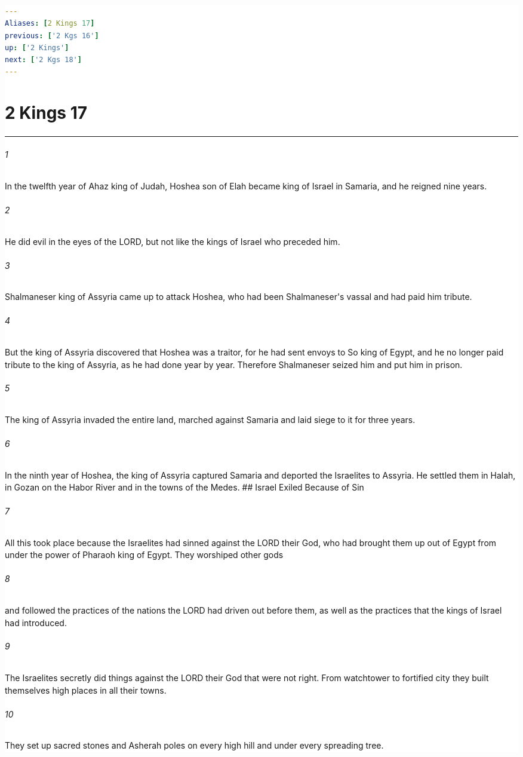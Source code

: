 ```yaml
---
Aliases: [2 Kings 17]
previous: ['2 Kgs 16']
up: ['2 Kings']
next: ['2 Kgs 18']
---
```

# 2 Kings 17

***


###### 1 
In the twelfth year of Ahaz king of Judah, Hoshea son of Elah became king of Israel in Samaria, and he reigned nine years. 

###### 2 
He did evil in the eyes of the LORD, but not like the kings of Israel who preceded him. 

###### 3 
Shalmaneser king of Assyria came up to attack Hoshea, who had been Shalmaneser's vassal and had paid him tribute. 

###### 4 
But the king of Assyria discovered that Hoshea was a traitor, for he had sent envoys to So king of Egypt, and he no longer paid tribute to the king of Assyria, as he had done year by year. Therefore Shalmaneser seized him and put him in prison. 

###### 5 
The king of Assyria invaded the entire land, marched against Samaria and laid siege to it for three years. 

###### 6 
In the ninth year of Hoshea, the king of Assyria captured Samaria and deported the Israelites to Assyria. He settled them in Halah, in Gozan on the Habor River and in the towns of the Medes. ## Israel Exiled Because of Sin 

###### 7 
All this took place because the Israelites had sinned against the LORD their God, who had brought them up out of Egypt from under the power of Pharaoh king of Egypt. They worshiped other gods 

###### 8 
and followed the practices of the nations the LORD had driven out before them, as well as the practices that the kings of Israel had introduced. 

###### 9 
The Israelites secretly did things against the LORD their God that were not right. From watchtower to fortified city they built themselves high places in all their towns. 

###### 10 
They set up sacred stones and Asherah poles on every high hill and under every spreading tree. 
